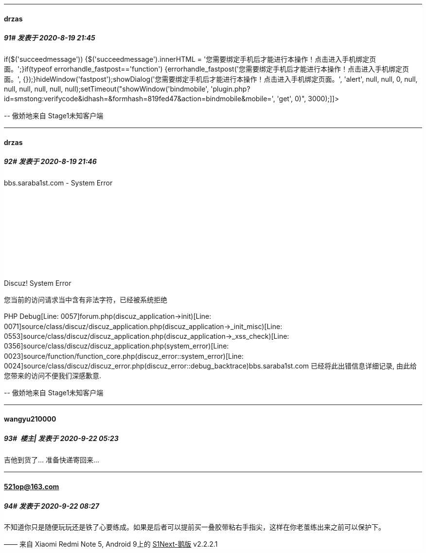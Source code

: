 -----

####  drzas  
##### 91#       发表于 2020-8-19 21:45


if($('succeedmessage')) {$('succeedmessage').innerHTML = '您需要绑定手机后才能进行本操作！点击进入手机绑定页面。';}if(typeof errorhandle_fastpost=='function') {errorhandle_fastpost('您需要绑定手机后才能进行本操作！点击进入手机绑定页面。', {});}hideWindow('fastpost');showDialog('您需要绑定手机后才能进行本操作！点击进入手机绑定页面。', 'alert', null, null, 0, null, null, null, null, null, null);setTimeout("showWindow('bindmobile', 'plugin.php?id=smstong:verifycode&amp;idhash=&amp;formhash=819fed47&amp;action=bindmobile&amp;mobile=', 'get', 0)", 3000);]]&gt;

 -- 傲娇地来自 Stage1未知客户端


-----

####  drzas  
##### 92#       发表于 2020-8-19 21:46


bbs.saraba1st.com - System Error

        

        

        

        

        


Discuz! System Error

您当前的访问请求当中含有非法字符，已经被系统拒绝


PHP Debug[Line: 0057]forum.php(discuz_application-&gt;init)[Line: 0071]source/class/discuz/discuz_application.php(discuz_application-&gt;_init_misc)[Line: 0553]source/class/discuz/discuz_application.php(discuz_application-&gt;_xss_check)[Line: 0356]source/class/discuz/discuz_application.php(system_error)[Line: 0023]source/function/function_core.php(discuz_error::system_error)[Line: 0024]source/class/discuz/discuz_error.php(discuz_error::debug_backtrace)bbs.saraba1st.com 已经将此出错信息详细记录, 由此给您带来的访问不便我们深感歉意.

 -- 傲娇地来自 Stage1未知客户端


-----

####  wangyu210000  
##### 93#         楼主| 发表于 2020-9-22 05:23


吉他到货了… 准备快递寄回来…


-----

####  521op@163.com  
##### 94#       发表于 2020-9-22 08:27


不知道你只是随便玩玩还是铁了心要练成。如果是后者可以提前买一叠胶带粘右手指尖，这样在你老茧练出来之前可以保护下。

—— 来自 Xiaomi Redmi Note 5, Android 9上的 [S1Next-鹅版](https://github.com/ykrank/S1-Next/releases) v2.2.2.1


                                              